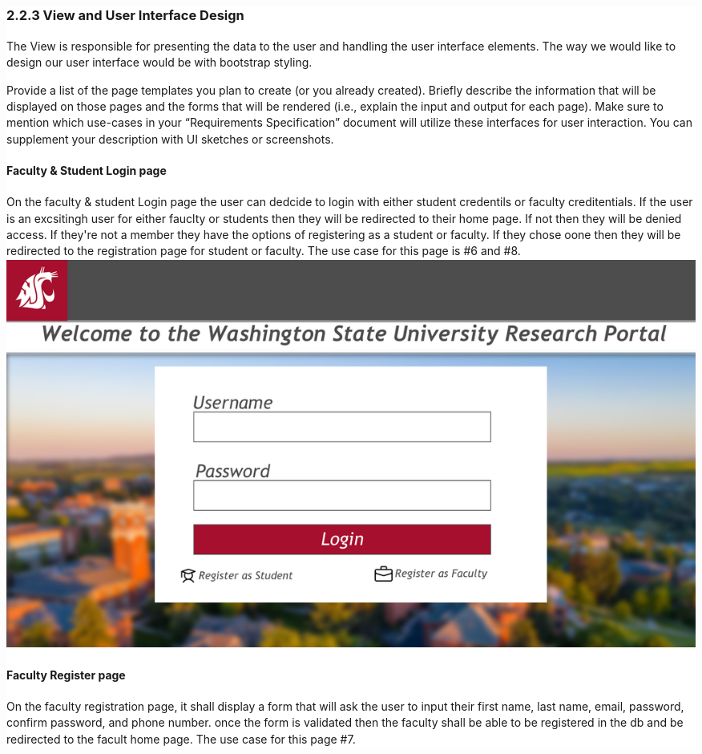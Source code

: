 
### 2.2.3 View and User Interface Design 

The View is responsible for presenting the data to the user and handling the user interface elements. The way we would like to design our user interface would be with bootstrap styling.  

Provide a list of the page templates you plan to create (or you already created). Briefly describe the information that will be displayed on those pages and the forms that will be rendered (i.e., explain the input and output for each page). Make sure to mention which use-cases in your “Requirements Specification” document will utilize these interfaces for user interaction. You can supplement your description with UI sketches or screenshots. 

#### Faculty & Student Login page
On the faculty & student Login page the user can dedcide to login with either student credentils or faculty creditentials. If the user is an excsitingh user for either fauclty or students then they will be redirected to their home page. If not then they will be denied access. If they're not a member they have the options of registering as a student or faculty. If they chose oone then they will be redirected to the registration page for student or faculty. The use case for this page is #6 and #8.
![Faculty/StudentPage](Images/Sign-in.png)

#### Faculty Register page
On the faculty registration page, it shall display a form that will ask the user to input their first name, last name, email, password, confirm password, and phone number. once the form is validated then the faculty shall be able to be registered in the db and be redirected to the facult home page. The use case for this page #7.